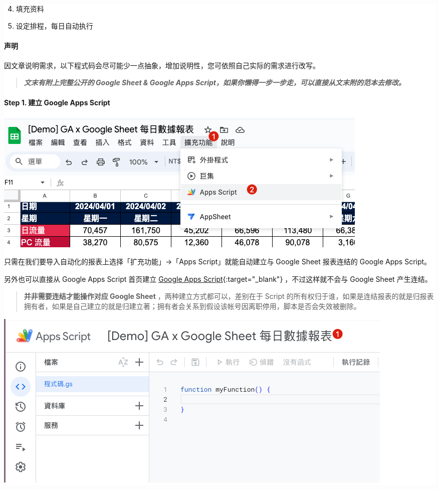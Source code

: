 
4. 填充资料


5. 设定排程，每日自动执行



#### 声明



因文章说明需求，以下程式码会尽可能少一点抽象，增加说明性，您可依照自己实际的需求进行改写。



> ***文末有附上完整公开的 Google Sheet & Google Apps Script，如果你懒得一步一步走，可以直接从文末附的范本去修改。***



#### Step 1. 建立 Google Apps Script



![](/assets/f6713ba3fee3/1*-xYCGpKIBztRd4jvxFnrUg.png)



只需在我们要导入自动化的报表上选择「扩充功能」-&gt;「Apps Script」就能自动建立与 Google Sheet 报表连结的 Google Apps Script。



另外也可以直接从 Google Apps Script 首页建立 [Google Apps Script](https://www.google.com/script/start/){:target="_blank"} ，不过这样就不会与 Google Sheet 产生连结。



> **并非需要连结才能操作对应 Google Sheet** ，两种建立方式都可以，差别在于 Script 的所有权归于谁，如果是连结报表的就是归报表拥有者，如果是自己建立的就是归建立著；拥有者会关系到假设该帐号因离职停用，脚本是否会失效被删除。



![](/assets/f6713ba3fee3/1*vnCPiALLTi4CIcYbASQpOg.png)
